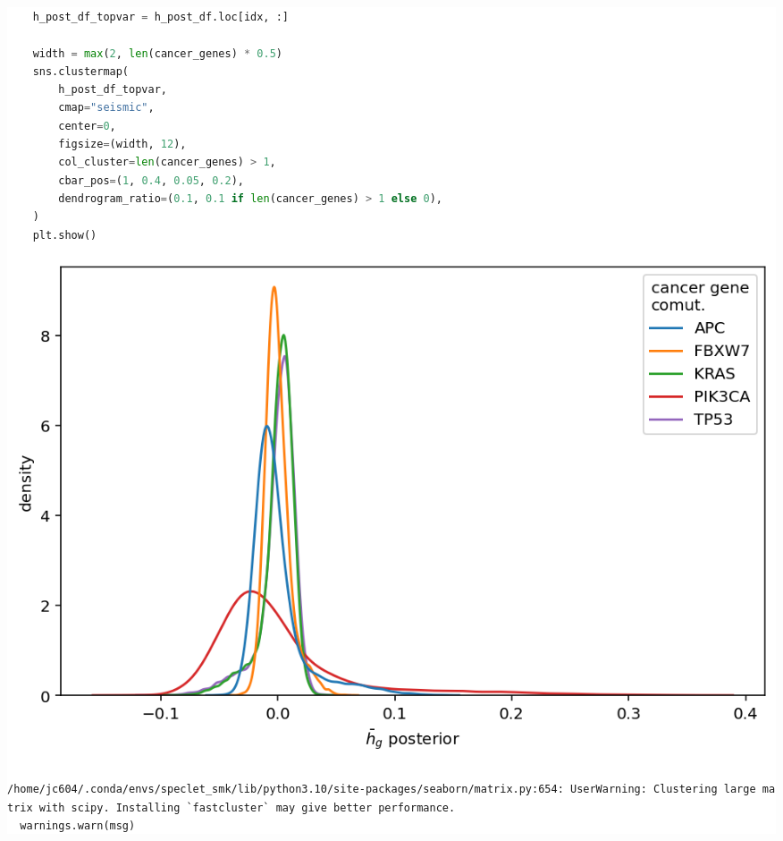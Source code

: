 ```python
    h_post_df_topvar = h_post_df.loc[idx, :]

    width = max(2, len(cancer_genes) * 0.5)
    sns.clustermap(
        h_post_df_topvar,
        cmap="seismic",
        center=0,
        figsize=(width, 12),
        col_cluster=len(cancer_genes) > 1,
        cbar_pos=(1, 0.4, 0.05, 0.2),
        dendrogram_ratio=(0.1, 0.1 if len(cancer_genes) > 1 else 0),
    )
    plt.show()
```



![png](hnb-single-lineage-colorectal_PYMC_NUMPYRO_lineage-report_files/hnb-single-lineage-colorectal_PYMC_NUMPYRO_lineage-report_23_0.png)



    /home/jc604/.conda/envs/speclet_smk/lib/python3.10/site-packages/seaborn/matrix.py:654: UserWarning: Clustering large matrix with scipy. Installing `fastcluster` may give better performance.
      warnings.warn(msg)
